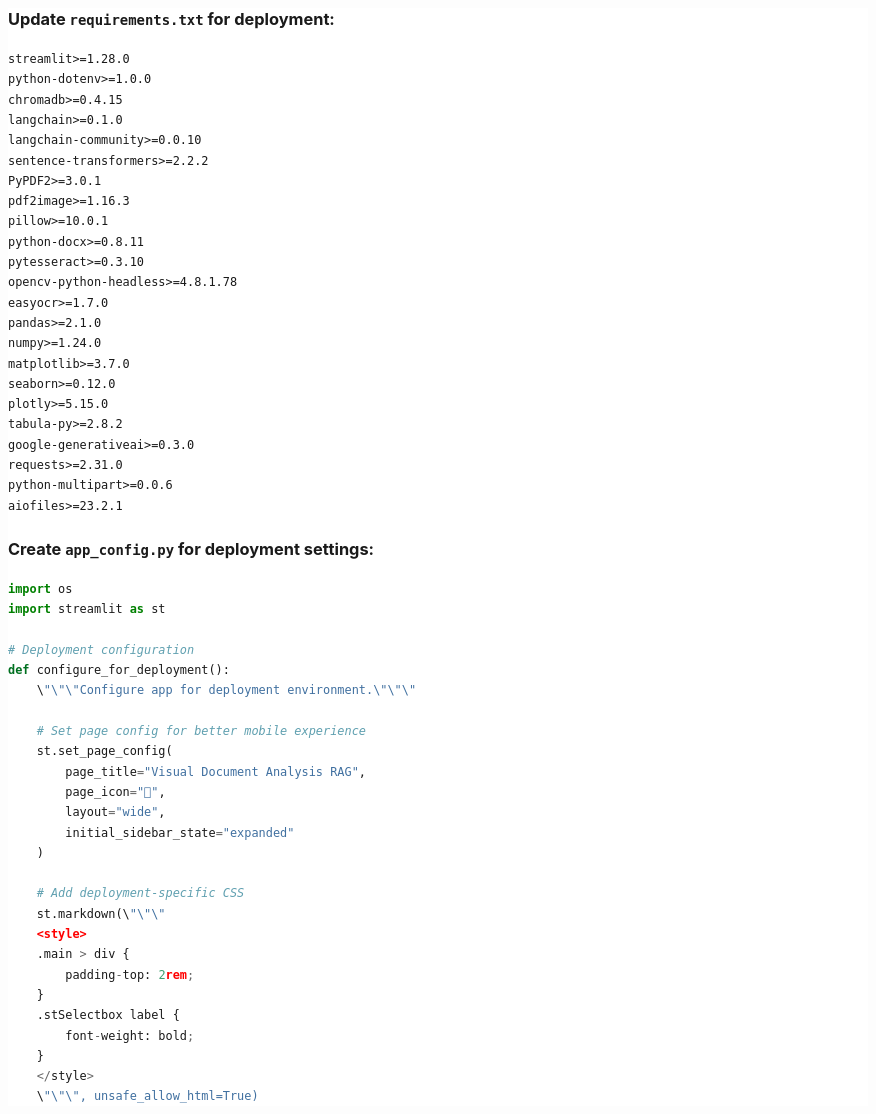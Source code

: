 ### Update `requirements.txt` for deployment:
```txt
streamlit>=1.28.0
python-dotenv>=1.0.0
chromadb>=0.4.15
langchain>=0.1.0
langchain-community>=0.0.10
sentence-transformers>=2.2.2
PyPDF2>=3.0.1
pdf2image>=1.16.3
pillow>=10.0.1
python-docx>=0.8.11
pytesseract>=0.3.10
opencv-python-headless>=4.8.1.78
easyocr>=1.7.0
pandas>=2.1.0
numpy>=1.24.0
matplotlib>=3.7.0
seaborn>=0.12.0
plotly>=5.15.0
tabula-py>=2.8.2
google-generativeai>=0.3.0
requests>=2.31.0
python-multipart>=0.0.6
aiofiles>=23.2.1
```

### Create `app_config.py` for deployment settings:
```python
import os
import streamlit as st

# Deployment configuration
def configure_for_deployment():
    \"\"\"Configure app for deployment environment.\"\"\"
    
    # Set page config for better mobile experience
    st.set_page_config(
        page_title="Visual Document Analysis RAG",
        page_icon="📄",
        layout="wide",
        initial_sidebar_state="expanded"
    )
    
    # Add deployment-specific CSS
    st.markdown(\"\"\"
    <style>
    .main > div {
        padding-top: 2rem;
    }
    .stSelectbox label {
        font-weight: bold;
    }
    </style>
    \"\"\", unsafe_allow_html=True)
```
